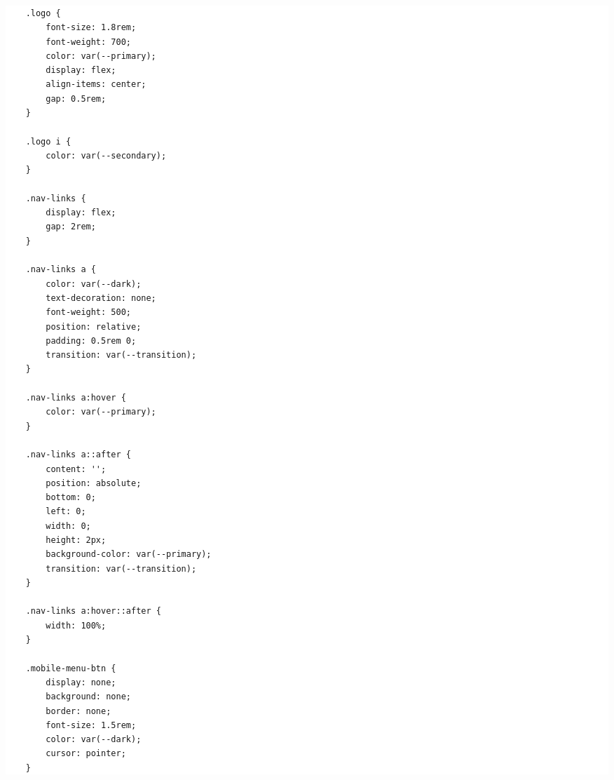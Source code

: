         .logo {
            font-size: 1.8rem;
            font-weight: 700;
            color: var(--primary);
            display: flex;
            align-items: center;
            gap: 0.5rem;
        }

        .logo i {
            color: var(--secondary);
        }

        .nav-links {
            display: flex;
            gap: 2rem;
        }

        .nav-links a {
            color: var(--dark);
            text-decoration: none;
            font-weight: 500;
            position: relative;
            padding: 0.5rem 0;
            transition: var(--transition);
        }

        .nav-links a:hover {
            color: var(--primary);
        }

        .nav-links a::after {
            content: '';
            position: absolute;
            bottom: 0;
            left: 0;
            width: 0;
            height: 2px;
            background-color: var(--primary);
            transition: var(--transition);
        }

        .nav-links a:hover::after {
            width: 100%;
        }

        .mobile-menu-btn {
            display: none;
            background: none;
            border: none;
            font-size: 1.5rem;
            color: var(--dark);
            cursor: pointer;
        }
